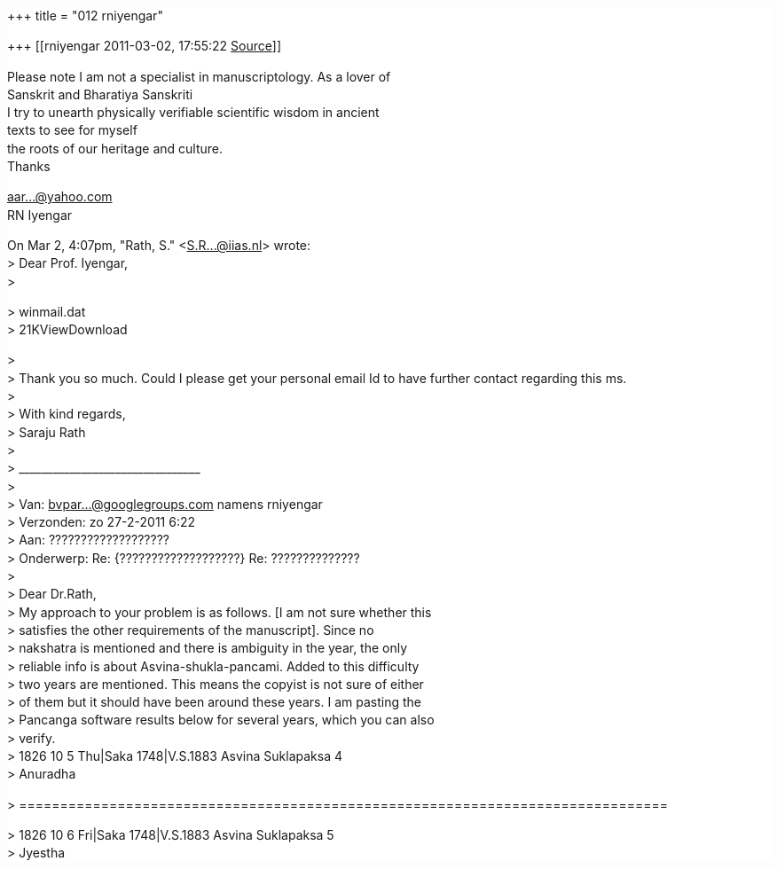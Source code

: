 +++
title = "012 rniyengar"

+++
[[rniyengar	2011-03-02, 17:55:22 [Source](https://groups.google.com/g/bvparishat/c/WjDIoycM6zc)]]



  
Please note I am not a specialist in manuscriptology. As a lover of  
Sanskrit and Bharatiya Sanskriti  
I try to unearth physically verifiable scientific wisdom in ancient  
texts to see for myself  
the roots of our heritage and culture.  
Thanks

[aar...@yahoo.com]()  
RN Iyengar

On Mar 2, 4:07pm, "Rath, S." \<[S.R...@iias.nl]()\> wrote:  
\> Dear Prof. Iyengar,  
\>  

\> winmail.dat  
\> 21KViewDownload

  
\>  
\> Thank you so much. Could I please get your personal email Id to have further contact regarding this ms.  
\>  
\> With kind regards,  
\> Saraju Rath  
\>  
\> \_\_\_\_\_\_\_\_\_\_\_\_\_\_\_\_\_\_\_\_\_\_\_\_\_\_\_\_\_\_\_\_  
\>  
\> Van: [bvpar...@googlegroups.com]() namens rniyengar  
\> Verzonden: zo 27-2-2011 6:22  
\> Aan: ???????????????????  
\> Onderwerp: Re: {???????????????????} Re: ??????????????  
\>  
\> Dear Dr.Rath,  
\> My approach to your problem is as follows. \[I am not sure whether this  
\> satisfies the other requirements of the manuscript\]. Since no  
\> nakshatra is mentioned and there is ambiguity in the year, the only  
\> reliable info is about Asvina-shukla-pancami. Added to this difficulty  
\> two years are mentioned. This means the copyist is not sure of either  
\> of them but it should have been around these years. I am pasting the  
\> Pancanga software results below for several years, which you can also  
\> verify.  
\> 1826 10 5 Thu\|Saka 1748\|V.S.1883    Asvina   Suklapaksa 4  
\> Anuradha  

\> ===========================================================================­====

  
\> 1826 10 6 Fri\|Saka 1748\|V.S.1883    Asvina   Suklapaksa 5  
\> Jyestha  
